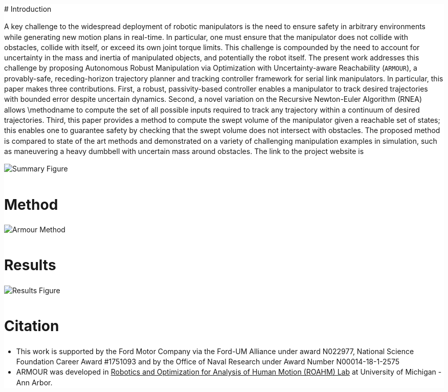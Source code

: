 
<div markdown="1" class="content-block grey justify">
# Introduction

A key challenge to the widespread deployment of robotic manipulators is the need to ensure safety in arbitrary environments while generating new motion plans in real-time.
In particular, one must ensure that the manipulator does not collide with obstacles, collide with itself, or exceed its own joint torque limits.
This challenge is compounded by the need to account for uncertainty in the mass and inertia of manipulated objects, and potentially the robot itself.
The present work addresses this challenge by proposing Autonomous Robust Manipulation via Optimization with Uncertainty-aware Reachability (`ARMOUR`), a provably-safe, receding-horizon trajectory planner and tracking controller framework for serial link manipulators.
In particular, this paper makes three contributions.
First, a robust, passivity-based controller enables a manipulator to track desired trajectories with bounded error despite uncertain dynamics.
Second, a novel variation on the Recursive Newton-Euler Algorithm (RNEA) allows \methodname to compute the set of all possible inputs required to track any trajectory within a continuum of desired trajectories.
Third, this paper provides a method to compute the swept volume of the manipulator given a reachable set of states; this enables one to guarantee safety by checking that the swept volume does not intersect with obstacles.
The proposed method is compared to state of the art methods and demonstrated on a variety of challenging manipulation examples in simulation, such as maneuvering a heavy dumbbell with uncertain mass around obstacles.
The link to the project website is

![Summary Figure](https://roahmlab.github.io/armour-dev/figures/armour_summary_figure.png "Summary Figure")
</div>

# Method

![Armour Method](https://roahmlab.github.io/armour-dev/figures/armour_method.png "Armour Method")

# Results

![Results Figure](https://roahmlab.github.io/armour-dev/figures/hard_scenarios_test.png "Results Figure")

<div markdown="1" class="content-block grey justify">

# Citation

* This work is supported by the Ford Motor Company via the Ford-UM Alliance under award N022977, National Science Foundation Career Award #1751093 and by the Office of Naval Research under Award Number N00014-18-1-2575
* ARMOUR was developed in [Robotics and Optimization for Analysis of Human Motion (ROAHM) Lab](http://www.roahmlab.com/) at University of Michigan - Ann Arbor.
